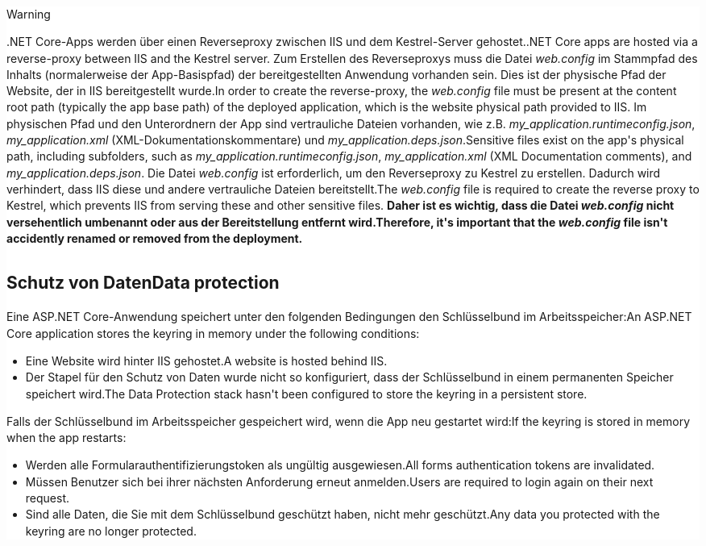 > [!WARNING]
> <span data-ttu-id="53c89-215">.NET Core-Apps werden über einen Reverseproxy zwischen IIS und dem Kestrel-Server gehostet.</span><span class="sxs-lookup"><span data-stu-id="53c89-215">.NET Core apps are hosted via a reverse-proxy between IIS and the Kestrel server.</span></span> <span data-ttu-id="53c89-216">Zum Erstellen des Reverseproxys muss die Datei *web.config* im Stammpfad des Inhalts (normalerweise der App-Basispfad) der bereitgestellten Anwendung vorhanden sein. Dies ist der physische Pfad der Website, der in IIS bereitgestellt wurde.</span><span class="sxs-lookup"><span data-stu-id="53c89-216">In order to create the reverse-proxy, the *web.config* file must be present at the content root path (typically the app base path) of the deployed application, which is the website physical path provided to IIS.</span></span> <span data-ttu-id="53c89-217">Im physischen Pfad und den Unterordnern der App sind vertrauliche Dateien vorhanden, wie z.B. *my_application.runtimeconfig.json*, *my_application.xml* (XML-Dokumentationskommentare) und *my_application.deps.json*.</span><span class="sxs-lookup"><span data-stu-id="53c89-217">Sensitive files exist on the app's physical path, including subfolders, such as *my_application.runtimeconfig.json*, *my_application.xml* (XML Documentation comments), and *my_application.deps.json*.</span></span> <span data-ttu-id="53c89-218">Die Datei *web.config* ist erforderlich, um den Reverseproxy zu Kestrel zu erstellen. Dadurch wird verhindert, dass IIS diese und andere vertrauliche Dateien bereitstellt.</span><span class="sxs-lookup"><span data-stu-id="53c89-218">The *web.config* file is required to create the reverse proxy to Kestrel, which prevents IIS from serving these and other sensitive files.</span></span> <span data-ttu-id="53c89-219">**Daher ist es wichtig, dass die Datei *web.config* nicht versehentlich umbenannt oder aus der Bereitstellung entfernt wird.**</span><span class="sxs-lookup"><span data-stu-id="53c89-219">**Therefore, it's important that the *web.config* file isn't accidently renamed or removed from the deployment.**</span></span>

## <a name="data-protection"></a><span data-ttu-id="53c89-220">Schutz von Daten</span><span class="sxs-lookup"><span data-stu-id="53c89-220">Data protection</span></span>

<span data-ttu-id="53c89-221">Eine ASP.NET Core-Anwendung speichert unter den folgenden Bedingungen den Schlüsselbund im Arbeitsspeicher:</span><span class="sxs-lookup"><span data-stu-id="53c89-221">An ASP.NET Core application stores the keyring in memory under the following conditions:</span></span>

* <span data-ttu-id="53c89-222">Eine Website wird hinter IIS gehostet.</span><span class="sxs-lookup"><span data-stu-id="53c89-222">A website is hosted behind IIS.</span></span>
* <span data-ttu-id="53c89-223">Der Stapel für den Schutz von Daten wurde nicht so konfiguriert, dass der Schlüsselbund in einem permanenten Speicher speichert wird.</span><span class="sxs-lookup"><span data-stu-id="53c89-223">The Data Protection stack hasn't been configured to store the keyring in a persistent store.</span></span>

<span data-ttu-id="53c89-224">Falls der Schlüsselbund im Arbeitsspeicher gespeichert wird, wenn die App neu gestartet wird:</span><span class="sxs-lookup"><span data-stu-id="53c89-224">If the keyring is stored in memory when the app restarts:</span></span>

* <span data-ttu-id="53c89-225">Werden alle Formularauthentifizierungstoken als ungültig ausgewiesen.</span><span class="sxs-lookup"><span data-stu-id="53c89-225">All forms authentication tokens are invalidated.</span></span> 
* <span data-ttu-id="53c89-226">Müssen Benutzer sich bei ihrer nächsten Anforderung erneut anmelden.</span><span class="sxs-lookup"><span data-stu-id="53c89-226">Users are required to login again on their next request.</span></span> 
* <span data-ttu-id="53c89-227">Sind alle Daten, die Sie mit dem Schlüsselbund geschützt haben, nicht mehr geschützt.</span><span class="sxs-lookup"><span data-stu-id="53c89-227">Any data you protected with the keyring are no longer protected.</span></span>

